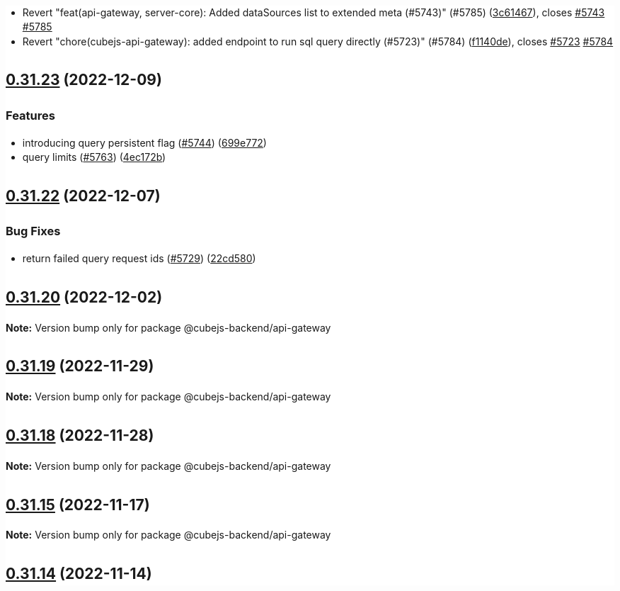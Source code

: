 - Revert "feat(api-gateway, server-core): Added dataSources list to extended meta (#5743)" (#5785) ([3c61467](https://github.com/cube-js/cube.js/commit/3c614674fed6ca17df08bbba8c835ef110167570)), closes [#5743](https://github.com/cube-js/cube.js/issues/5743) [#5785](https://github.com/cube-js/cube.js/issues/5785)
- Revert "chore(cubejs-api-gateway): added endpoint to run sql query directly (#5723)" (#5784) ([f1140de](https://github.com/cube-js/cube.js/commit/f1140de508e359970ac82b50bae1c4bf152f6041)), closes [#5723](https://github.com/cube-js/cube.js/issues/5723) [#5784](https://github.com/cube-js/cube.js/issues/5784)

## [0.31.23](https://github.com/cube-js/cube.js/compare/v0.31.22...v0.31.23) (2022-12-09)

### Features

- introducing query persistent flag ([#5744](https://github.com/cube-js/cube.js/issues/5744)) ([699e772](https://github.com/cube-js/cube.js/commit/699e772be0e2e1b6eef4e59ff8e3857d1166bcef))
- query limits ([#5763](https://github.com/cube-js/cube.js/issues/5763)) ([4ec172b](https://github.com/cube-js/cube.js/commit/4ec172b3dd27193d145afcdb8d9bf7ef1bd7505d))

## [0.31.22](https://github.com/cube-js/cube.js/compare/v0.31.21...v0.31.22) (2022-12-07)

### Bug Fixes

- return failed query request ids ([#5729](https://github.com/cube-js/cube.js/issues/5729)) ([22cd580](https://github.com/cube-js/cube.js/commit/22cd580c412a64ce92dd1410f13af19709c27b9d))

## [0.31.20](https://github.com/cube-js/cube.js/compare/v0.31.19...v0.31.20) (2022-12-02)

**Note:** Version bump only for package @cubejs-backend/api-gateway

## [0.31.19](https://github.com/cube-js/cube.js/compare/v0.31.18...v0.31.19) (2022-11-29)

**Note:** Version bump only for package @cubejs-backend/api-gateway

## [0.31.18](https://github.com/cube-js/cube.js/compare/v0.31.17...v0.31.18) (2022-11-28)

**Note:** Version bump only for package @cubejs-backend/api-gateway

## [0.31.15](https://github.com/cube-js/cube.js/compare/v0.31.14...v0.31.15) (2022-11-17)

**Note:** Version bump only for package @cubejs-backend/api-gateway

## [0.31.14](https://github.com/cube-js/cube.js/compare/v0.31.13...v0.31.14) (2022-11-14)
